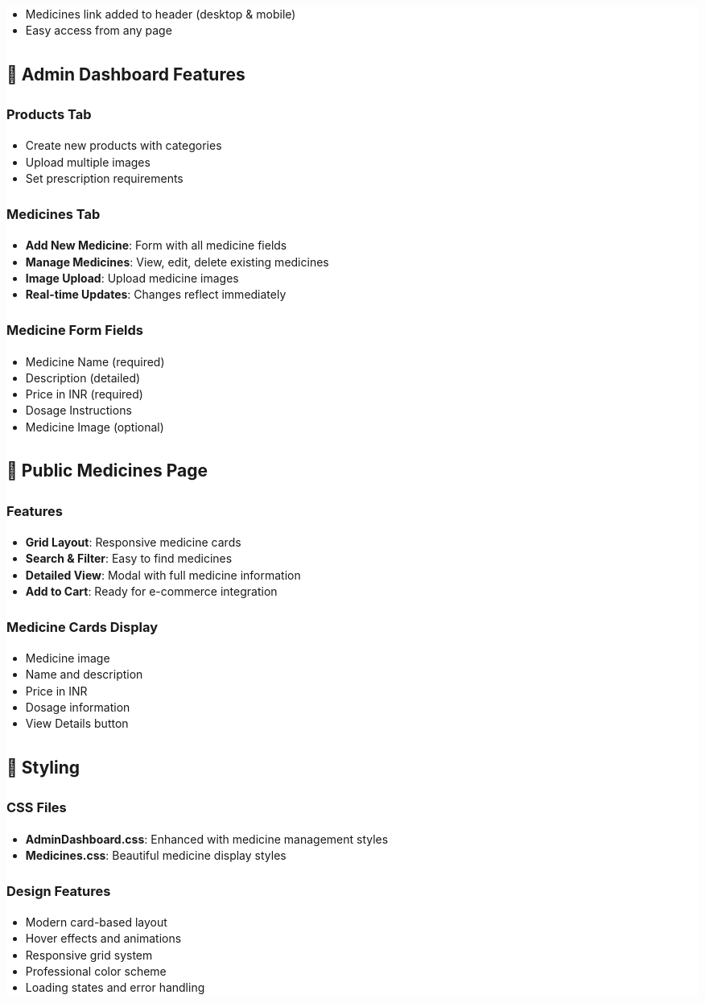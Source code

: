- Medicines link added to header (desktop & mobile)
- Easy access from any page

## 🔧 Admin Dashboard Features

### Products Tab
- Create new products with categories
- Upload multiple images
- Set prescription requirements

### Medicines Tab
- **Add New Medicine**: Form with all medicine fields
- **Manage Medicines**: View, edit, delete existing medicines
- **Image Upload**: Upload medicine images
- **Real-time Updates**: Changes reflect immediately

### Medicine Form Fields
- Medicine Name (required)
- Description (detailed)
- Price in INR (required)
- Dosage Instructions
- Medicine Image (optional)

## 📱 Public Medicines Page

### Features
- **Grid Layout**: Responsive medicine cards
- **Search & Filter**: Easy to find medicines
- **Detailed View**: Modal with full medicine information
- **Add to Cart**: Ready for e-commerce integration

### Medicine Cards Display
- Medicine image
- Name and description
- Price in INR
- Dosage information
- View Details button

## 🎨 Styling

### CSS Files
- **AdminDashboard.css**: Enhanced with medicine management styles
- **Medicines.css**: Beautiful medicine display styles

### Design Features
- Modern card-based layout
- Hover effects and animations
- Responsive grid system
- Professional color scheme
- Loading states and error handling
